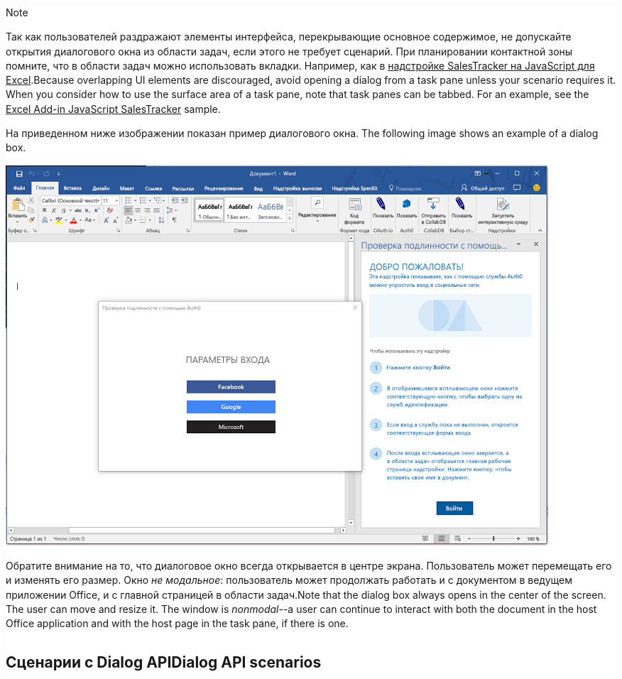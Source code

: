 > [!NOTE]
> <span data-ttu-id="3a58f-p103">Так как пользователей раздражают элементы интерфейса, перекрывающие основное содержимое, не допускайте открытия диалогового окна из области задач, если этого не требует сценарий. При планировании контактной зоны помните, что в области задач можно использовать вкладки. Например, как в [надстройке SalesTracker на JavaScript для Excel](https://github.com/OfficeDev/Excel-Add-in-JavaScript-SalesTracker).</span><span class="sxs-lookup"><span data-stu-id="3a58f-p103">Because overlapping UI elements are discouraged, avoid opening a dialog from a task pane unless your scenario requires it. When you consider how to use the surface area of a task pane, note that task panes can be tabbed. For an example, see the [Excel Add-in JavaScript SalesTracker](https://github.com/OfficeDev/Excel-Add-in-JavaScript-SalesTracker) sample.</span></span>

<span data-ttu-id="3a58f-115">На приведенном ниже изображении показан пример диалогового окна. </span><span class="sxs-lookup"><span data-stu-id="3a58f-115">The following image shows an example of a dialog box.</span></span>

![Команды надстроек](../images/auth-o-dialog-open.png)

<span data-ttu-id="3a58f-p104">Обратите внимание на то, что диалоговое окно всегда открывается в центре экрана. Пользователь может перемещать его и изменять его размер. Окно *не модальное*: пользователь может продолжать работать и с документом в ведущем приложении Office, и с главной страницей в области задач.</span><span class="sxs-lookup"><span data-stu-id="3a58f-p104">Note that the dialog box always opens in the center of the screen. The user can move and resize it. The window is *nonmodal*--a user can continue to interact with both the document in the host Office application and with the host page in the task pane, if there is one.</span></span>

## <a name="dialog-api-scenarios"></a><span data-ttu-id="3a58f-120">Сценарии с Dialog API</span><span class="sxs-lookup"><span data-stu-id="3a58f-120">Dialog API scenarios</span></span>
